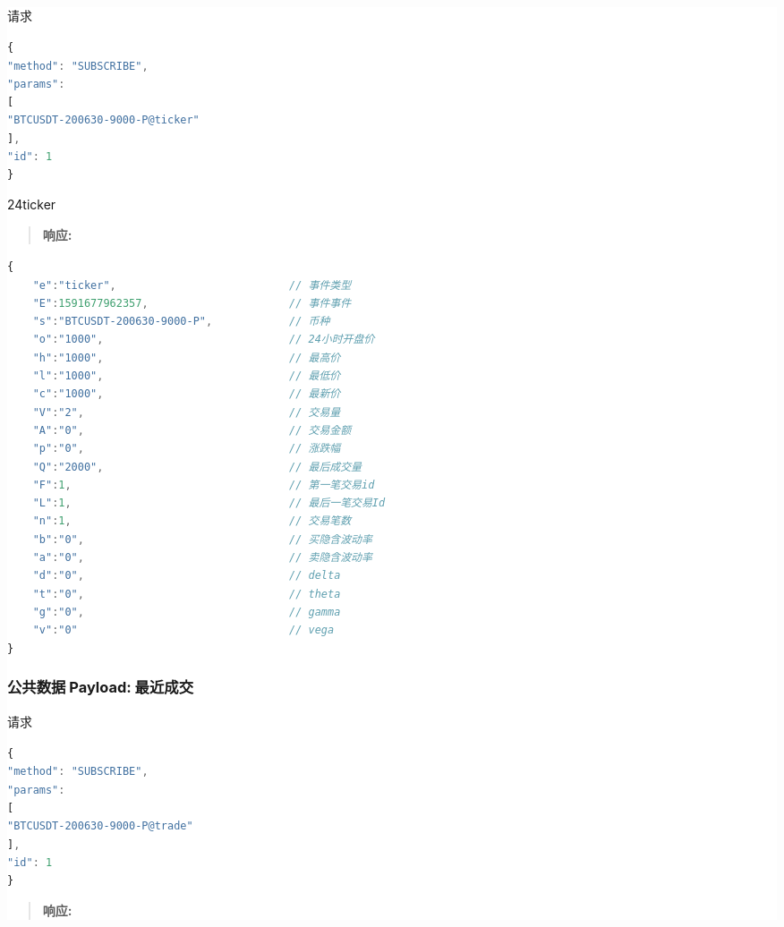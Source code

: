 请求
```javascript
{
"method": "SUBSCRIBE",
"params":
[
"BTCUSDT-200630-9000-P@ticker"
],
"id": 1
}
```
24ticker
>**响应:**

```javascript
{
    "e":"ticker",                           // 事件类型
    "E":1591677962357,                      // 事件事件
    "s":"BTCUSDT-200630-9000-P",            // 币种
    "o":"1000",                             // 24小时开盘价
    "h":"1000",                             // 最高价
    "l":"1000",                             // 最低价
    "c":"1000",                             // 最新价
    "V":"2",                                // 交易量
    "A":"0",                                // 交易金额
    "p":"0",                                // 涨跌幅
    "Q":"2000",                             // 最后成交量
    "F":1,                                  // 第一笔交易id
    "L":1,                                  // 最后一笔交易Id
    "n":1,                                  // 交易笔数
    "b":"0",                                // 买隐含波动率
    "a":"0",                                // 卖隐含波动率
    "d":"0",                                // delta
    "t":"0",                                // theta
    "g":"0",                                // gamma
    "v":"0"                                 // vega
}
```
### 公共数据 Payload: 最近成交

请求
```javascript
{
"method": "SUBSCRIBE",
"params":
[
"BTCUSDT-200630-9000-P@trade"
],
"id": 1
}
```

>**响应:**
